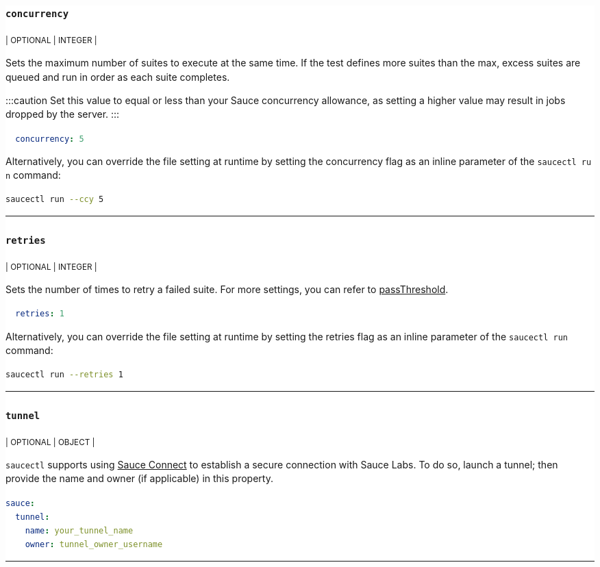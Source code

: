 
### `concurrency`

<p><small>| OPTIONAL | INTEGER |</small></p>

Sets the maximum number of suites to execute at the same time. If the test defines more suites than the max, excess suites are queued and run in order as each suite completes.

:::caution
Set this value to equal or less than your Sauce concurrency allowance, as setting a higher value may result in jobs dropped by the server.
:::

```yaml
  concurrency: 5
```

Alternatively, you can override the file setting at runtime by setting the concurrency flag as an inline parameter of the `saucectl run` command:

```bash
saucectl run --ccy 5
```

---

### `retries`

<p><small>| OPTIONAL | INTEGER |</small></p>

Sets the number of times to retry a failed suite. For more settings, you can refer to [passThreshold](#passThreshold).

```yaml
  retries: 1
```

Alternatively, you can override the file setting at runtime by setting the retries flag as an inline parameter of the `saucectl run` command:

```bash
saucectl run --retries 1
```

---

### `tunnel`

<p><small>| OPTIONAL | OBJECT |</small></p>

`saucectl` supports using [Sauce Connect](/secure-connections/sauce-connect/proxy-tunnels/) to establish a secure connection with Sauce Labs. To do so, launch a tunnel; then provide the name and owner (if applicable) in this property.

```yaml
sauce:
  tunnel:
    name: your_tunnel_name
    owner: tunnel_owner_username
```

---